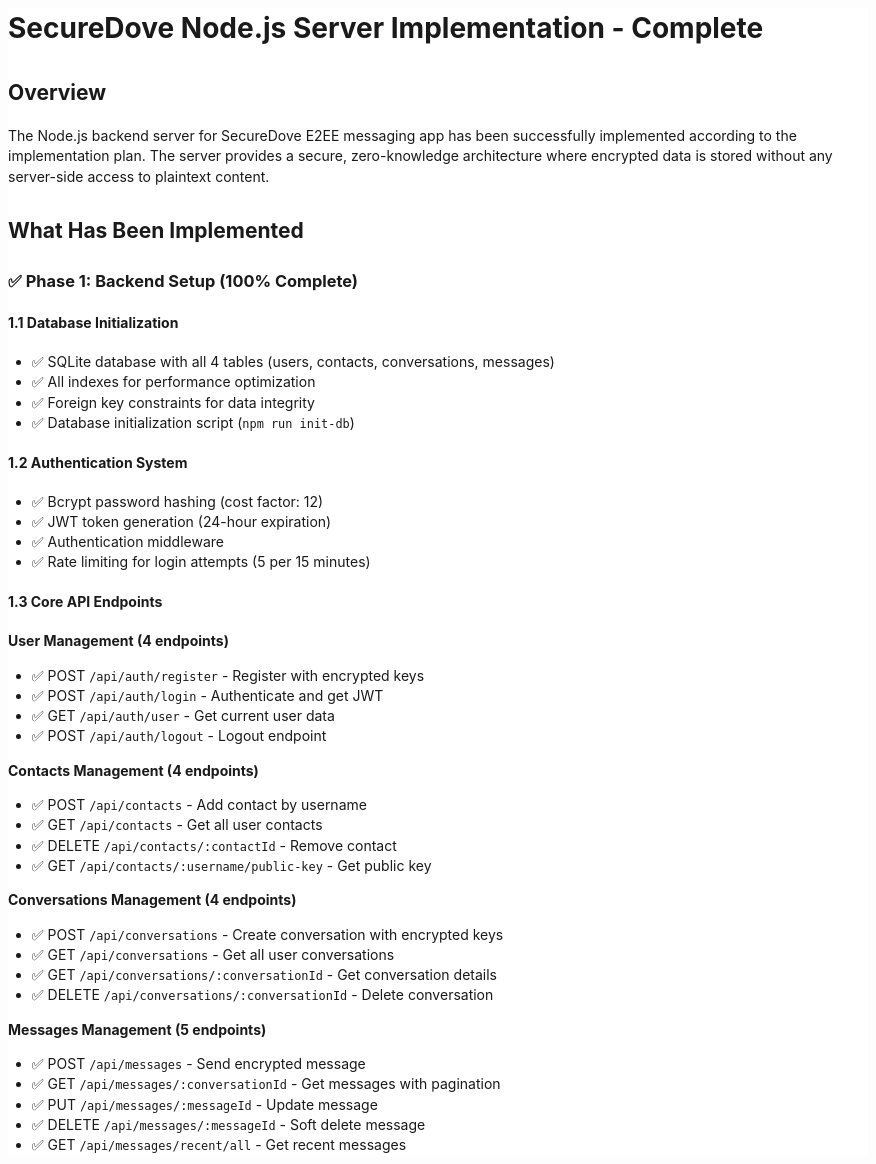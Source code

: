 # SecureDove Node.js Server Implementation - Complete

## Overview
The Node.js backend server for SecureDove E2EE messaging app has been successfully implemented according to the implementation plan. The server provides a secure, zero-knowledge architecture where encrypted data is stored without any server-side access to plaintext content.

## What Has Been Implemented

### ✅ Phase 1: Backend Setup (100% Complete)

#### 1.1 Database Initialization
- ✅ SQLite database with all 4 tables (users, contacts, conversations, messages)
- ✅ All indexes for performance optimization
- ✅ Foreign key constraints for data integrity
- ✅ Database initialization script (`npm run init-db`)

#### 1.2 Authentication System
- ✅ Bcrypt password hashing (cost factor: 12)
- ✅ JWT token generation (24-hour expiration)
- ✅ Authentication middleware
- ✅ Rate limiting for login attempts (5 per 15 minutes)

#### 1.3 Core API Endpoints

**User Management (4 endpoints)**
- ✅ POST `/api/auth/register` - Register with encrypted keys
- ✅ POST `/api/auth/login` - Authenticate and get JWT
- ✅ GET `/api/auth/user` - Get current user data
- ✅ POST `/api/auth/logout` - Logout endpoint

**Contacts Management (4 endpoints)**
- ✅ POST `/api/contacts` - Add contact by username
- ✅ GET `/api/contacts` - Get all user contacts
- ✅ DELETE `/api/contacts/:contactId` - Remove contact
- ✅ GET `/api/contacts/:username/public-key` - Get public key

**Conversations Management (4 endpoints)**
- ✅ POST `/api/conversations` - Create conversation with encrypted keys
- ✅ GET `/api/conversations` - Get all user conversations
- ✅ GET `/api/conversations/:conversationId` - Get conversation details
- ✅ DELETE `/api/conversations/:conversationId` - Delete conversation

**Messages Management (5 endpoints)**
- ✅ POST `/api/messages` - Send encrypted message
- ✅ GET `/api/messages/:conversationId` - Get messages with pagination
- ✅ PUT `/api/messages/:messageId` - Update message
- ✅ DELETE `/api/messages/:messageId` - Soft delete message
- ✅ GET `/api/messages/recent/all` - Get recent messages
